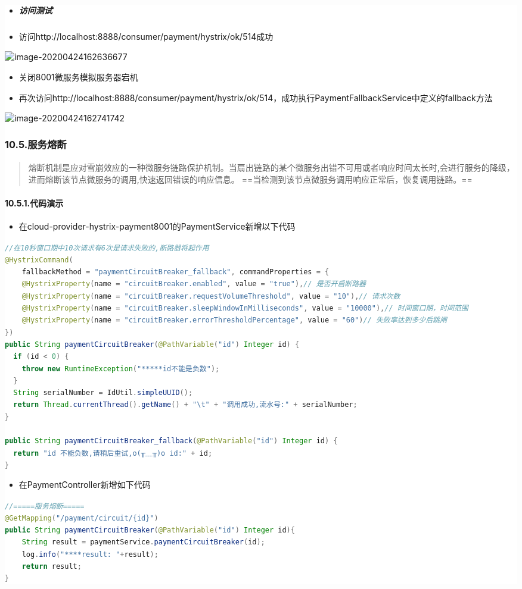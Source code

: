 - ##### 访问测试

- 访问http://localhost:8888/consumer/payment/hystrix/ok/514成功

![image-20200424162636677](https://tva1.sinaimg.cn/large/007S8ZIlgy1ge4xqcqwv1j30w606awfs.jpg)

- 关闭8001微服务模拟服务器宕机

- 再次访问http://localhost:8888/consumer/payment/hystrix/ok/514，成功执行PaymentFallbackService中定义的fallback方法

![image-20200424162741742](https://tva1.sinaimg.cn/large/007S8ZIlgy1ge4xrh23pnj30um07m0tx.jpg)



### 10.5.服务熔断

> 熔断机制是应对雪崩效应的一种微服务链路保护机制。当扇出链路的某个微服务出错不可用或者响应时间太长时,会进行服务的降级，进而熔断该节点微服务的调用,快速返回错误的响应信息。
> ==当检测到该节点微服务调用响应正常后，恢复调用链路。==



#### 10.5.1.代码演示

- 在cloud-provider-hystrix-payment8001的PaymentService新增以下代码

```java
//在10秒窗口期中10次请求有6次是请求失败的,断路器将起作用
@HystrixCommand(
  	fallbackMethod = "paymentCircuitBreaker_fallback", commandProperties = {
    @HystrixProperty(name = "circuitBreaker.enabled", value = "true"),// 是否开启断路器
    @HystrixProperty(name = "circuitBreaker.requestVolumeThreshold", value = "10"),// 请求次数
    @HystrixProperty(name = "circuitBreaker.sleepWindowInMilliseconds", value = "10000"),// 时间窗口期，时间范围
    @HystrixProperty(name = "circuitBreaker.errorThresholdPercentage", value = "60")// 失败率达到多少后跳闸
})
public String paymentCircuitBreaker(@PathVariable("id") Integer id) {
  if (id < 0) {
    throw new RuntimeException("*****id不能是负数");
  }
  String serialNumber = IdUtil.simpleUUID();
  return Thread.currentThread().getName() + "\t" + "调用成功,流水号:" + serialNumber;
}

public String paymentCircuitBreaker_fallback(@PathVariable("id") Integer id) {
  return "id 不能负数,请稍后重试,o(╥﹏╥)o id:" + id;
}
```

- 在PaymentController新增如下代码

```java
//=====服务熔断=====
@GetMapping("/payment/circuit/{id}")
public String paymentCircuitBreaker(@PathVariable("id") Integer id){
    String result = paymentService.paymentCircuitBreaker(id);
    log.info("****result: "+result);
    return result;
}
```
